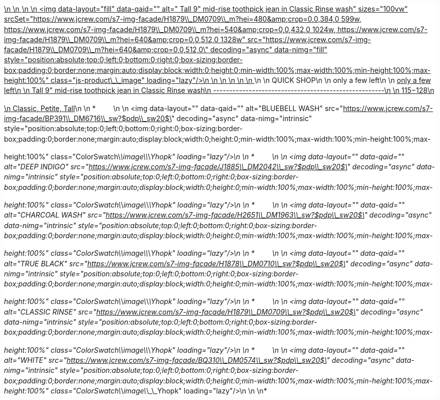 [\n    \n    ![ Tall 9\" mid-rise toothpick jean in Classic Rinse wash](data:image/gif;base64,R0lGODlhAQABAIAAAAAAAP///yH5BAEAAAAALAAAAAABAAEAAAIBRAA7)\n    \n    <img data-layout=\"fill\" data-qaid=\"\" alt=\" Tall 9&quot; mid-rise toothpick jean in Classic Rinse wash\" sizes=\"100vw\" srcSet=\"https://www.jcrew.com/s7-img-facade/H1879\\_DM0709\\_m?hei=480&amp;crop=0,0,384,0 599w, https://www.jcrew.com/s7-img-facade/H1879\\_DM0709\\_m?hei=540&amp;crop=0,0,432,0 1024w, https://www.jcrew.com/s7-img-facade/H1879\\_DM0709\\_m?hei=640&amp;crop=0,0,512,0 1328w\" src=\"https://www.jcrew.com/s7-img-facade/H1879\\_DM0709\\_m?hei=640&amp;crop=0,0,512,0\" decoding=\"async\" data-nimg=\"fill\" style=\"position:absolute;top:0;left:0;bottom:0;right:0;box-sizing:border-box;padding:0;border:none;margin:auto;display:block;width:0;height:0;min-width:100%;max-width:100%;min-height:100%;max-height:100%\" class=\"js-product\\_\\_image\" loading=\"lazy\"/>\n    \n    \n    \n    \n    \n    ](/m/womens/categories/clothing/denim/skinny/tall-9-mid-rise-toothpick-jean-in-classic-rinse-wash/MP285?display=standard&fit=Tall&color_name=classic-rinse&colorProductCode=H1879)\n    \n    QUICK SHOP\n    \n    only a few left\n    \n    [only a few left\n    \n    Tall 9\" mid-rise toothpick jean in Classic Rinse wash\n    -----------------------------------------------------\n    \n    $115-$128\n    \n    Classic, Petite, Tall](/m/womens/categories/clothing/denim/skinny/tall-9-mid-rise-toothpick-jean-in-classic-rinse-wash/MP285?display=standard&fit=Tall&color_name=classic-rinse&colorProductCode=H1879)\n    \n    *   ![](data:image/svg+xml,%3csvg%20xmlns=%27http://www.w3.org/2000/svg%27%20version=%271.1%27%20width=%2730%27%20height=%2730%27/%3e)![BLUEBELL WASH](data:image/gif;base64,R0lGODlhAQABAIAAAAAAAP///yH5BAEAAAAALAAAAAABAAEAAAIBRAA7)\n        \n        <img data-layout=\"\" data-qaid=\"\" alt=\"BLUEBELL WASH\" src=\"https://www.jcrew.com/s7-img-facade/BP391\\_DM6716\\_sw?$pdp\\_sw20$\" decoding=\"async\" data-nimg=\"intrinsic\" style=\"position:absolute;top:0;left:0;bottom:0;right:0;box-sizing:border-box;padding:0;border:none;margin:auto;display:block;width:0;height:0;min-width:100%;max-width:100%;min-height:100%;max-height:100%\" class=\"ColorSwatch\\_\\_image\\_\\_\\_Yhopk\" loading=\"lazy\"/>\n        \n    *   ![](data:image/svg+xml,%3csvg%20xmlns=%27http://www.w3.org/2000/svg%27%20version=%271.1%27%20width=%2730%27%20height=%2730%27/%3e)![DEEP INDIGO](data:image/gif;base64,R0lGODlhAQABAIAAAAAAAP///yH5BAEAAAAALAAAAAABAAEAAAIBRAA7)\n        \n        <img data-layout=\"\" data-qaid=\"\" alt=\"DEEP INDIGO\" src=\"https://www.jcrew.com/s7-img-facade/J1885\\_DM2042\\_sw?$pdp\\_sw20$\" decoding=\"async\" data-nimg=\"intrinsic\" style=\"position:absolute;top:0;left:0;bottom:0;right:0;box-sizing:border-box;padding:0;border:none;margin:auto;display:block;width:0;height:0;min-width:100%;max-width:100%;min-height:100%;max-height:100%\" class=\"ColorSwatch\\_\\_image\\_\\_\\_Yhopk\" loading=\"lazy\"/>\n        \n    *   ![](data:image/svg+xml,%3csvg%20xmlns=%27http://www.w3.org/2000/svg%27%20version=%271.1%27%20width=%2730%27%20height=%2730%27/%3e)![CHARCOAL WASH](data:image/gif;base64,R0lGODlhAQABAIAAAAAAAP///yH5BAEAAAAALAAAAAABAAEAAAIBRAA7)\n        \n        <img data-layout=\"\" data-qaid=\"\" alt=\"CHARCOAL WASH\" src=\"https://www.jcrew.com/s7-img-facade/H2651\\_DM1963\\_sw?$pdp\\_sw20$\" decoding=\"async\" data-nimg=\"intrinsic\" style=\"position:absolute;top:0;left:0;bottom:0;right:0;box-sizing:border-box;padding:0;border:none;margin:auto;display:block;width:0;height:0;min-width:100%;max-width:100%;min-height:100%;max-height:100%\" class=\"ColorSwatch\\_\\_image\\_\\_\\_Yhopk\" loading=\"lazy\"/>\n        \n    *   ![](data:image/svg+xml,%3csvg%20xmlns=%27http://www.w3.org/2000/svg%27%20version=%271.1%27%20width=%2730%27%20height=%2730%27/%3e)![TRUE BLACK](data:image/gif;base64,R0lGODlhAQABAIAAAAAAAP///yH5BAEAAAAALAAAAAABAAEAAAIBRAA7)\n        \n        <img data-layout=\"\" data-qaid=\"\" alt=\"TRUE BLACK\" src=\"https://www.jcrew.com/s7-img-facade/H1878\\_DM0710\\_sw?$pdp\\_sw20$\" decoding=\"async\" data-nimg=\"intrinsic\" style=\"position:absolute;top:0;left:0;bottom:0;right:0;box-sizing:border-box;padding:0;border:none;margin:auto;display:block;width:0;height:0;min-width:100%;max-width:100%;min-height:100%;max-height:100%\" class=\"ColorSwatch\\_\\_image\\_\\_\\_Yhopk\" loading=\"lazy\"/>\n        \n    *   ![](data:image/svg+xml,%3csvg%20xmlns=%27http://www.w3.org/2000/svg%27%20version=%271.1%27%20width=%2730%27%20height=%2730%27/%3e)![CLASSIC RINSE](data:image/gif;base64,R0lGODlhAQABAIAAAAAAAP///yH5BAEAAAAALAAAAAABAAEAAAIBRAA7)\n        \n        <img data-layout=\"\" data-qaid=\"\" alt=\"CLASSIC RINSE\" src=\"https://www.jcrew.com/s7-img-facade/H1879\\_DM0709\\_sw?$pdp\\_sw20$\" decoding=\"async\" data-nimg=\"intrinsic\" style=\"position:absolute;top:0;left:0;bottom:0;right:0;box-sizing:border-box;padding:0;border:none;margin:auto;display:block;width:0;height:0;min-width:100%;max-width:100%;min-height:100%;max-height:100%\" class=\"ColorSwatch\\_\\_image\\_\\_\\_Yhopk\" loading=\"lazy\"/>\n        \n    *   ![](data:image/svg+xml,%3csvg%20xmlns=%27http://www.w3.org/2000/svg%27%20version=%271.1%27%20width=%2730%27%20height=%2730%27/%3e)![WHITE](data:image/gif;base64,R0lGODlhAQABAIAAAAAAAP///yH5BAEAAAAALAAAAAABAAEAAAIBRAA7)\n        \n        <img data-layout=\"\" data-qaid=\"\" alt=\"WHITE\" src=\"https://www.jcrew.com/s7-img-facade/BQ310\\_DM0574\\_sw?$pdp\\_sw20$\" decoding=\"async\" data-nimg=\"intrinsic\" style=\"position:absolute;top:0;left:0;bottom:0;right:0;box-sizing:border-box;padding:0;border:none;margin:auto;display:block;width:0;height:0;min-width:100%;max-width:100%;min-height:100%;max-height:100%\" class=\"ColorSwatch\\_\\_image\\_\\_\\_Yhopk\" loading=\"lazy\"/>\n        \n    \n*
